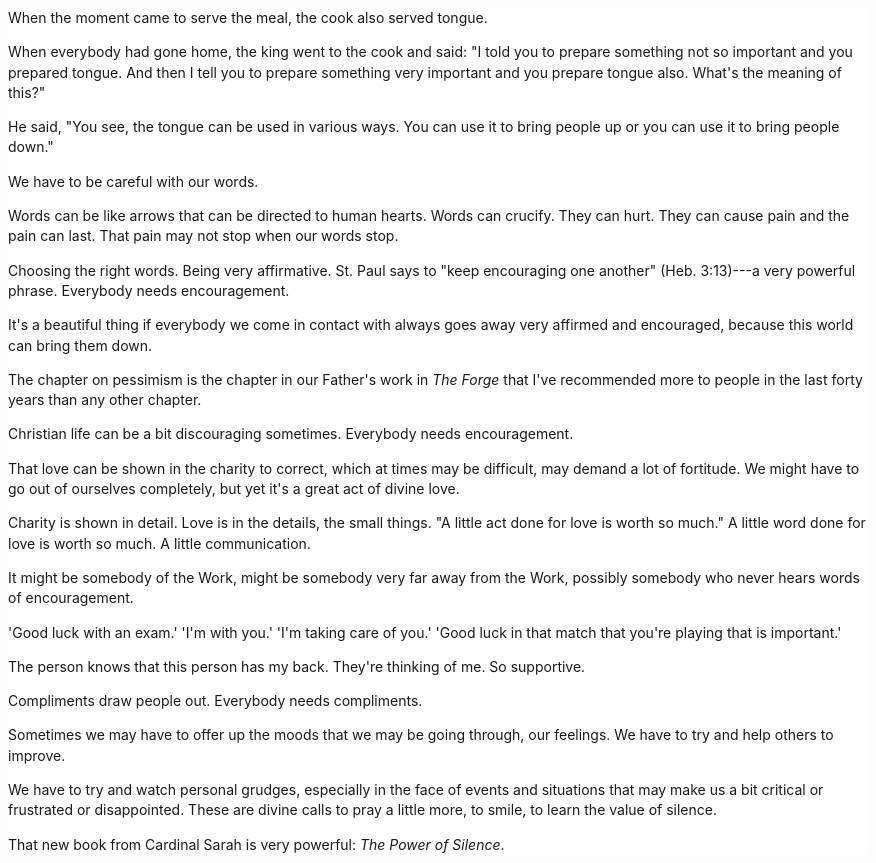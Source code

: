 When the moment came to serve the meal, the cook also served tongue.

When everybody had gone home, the king went to the cook and said: "I
told you to prepare something not so important and you prepared tongue.
And then I tell you to prepare something very important and you prepare
tongue also. What\'s the meaning of this?"

He said, "You see, the tongue can be used in various ways. You can use
it to bring people up or you can use it to bring people down.\"

We have to be careful with our words.

Words can be like arrows that can be directed to human hearts. Words can
crucify. They can hurt. They can cause pain and the pain can last. That
pain may not stop when our words stop.

Choosing the right words. Being very affirmative. St. Paul says to "keep
encouraging one another" (Heb. 3:13)---a very powerful phrase. Everybody
needs encouragement.

It's a beautiful thing if everybody we come in contact with always goes
away very affirmed and encouraged, because this world can bring them
down.

The chapter on pessimism is the chapter in our Father's work in *The
Forge* that I\'ve recommended more to people in the last forty years
than any other chapter.

Christian life can be a bit discouraging sometimes. Everybody needs
encouragement.

That love can be shown in the charity to correct, which at times may be
difficult, may demand a lot of fortitude. We might have to go out of
ourselves completely, but yet it\'s a great act of divine love.

Charity is shown in detail. Love is in the details, the small things. "A
little act done for love is worth so much." A little word done for love
is worth so much. A little communication.

It might be somebody of the Work, might be somebody very far away from
the Work, possibly somebody who never hears words of encouragement.

'Good luck with an exam.' 'I\'m with you.' 'I\'m taking care of you.'
'Good luck in that match that you\'re playing that is important.'

The person knows that this person has my back. They\'re thinking of me.
So supportive.

Compliments draw people out. Everybody needs compliments.

Sometimes we may have to offer up the moods that we may be going
through, our feelings. We have to try and help others to improve.

We have to try and watch personal grudges, especially in the face of
events and situations that may make us a bit critical or frustrated or
disappointed. These are divine calls to pray a little more, to smile, to
learn the value of silence.

That new book from Cardinal Sarah is very powerful: *The Power of
Silence*.
